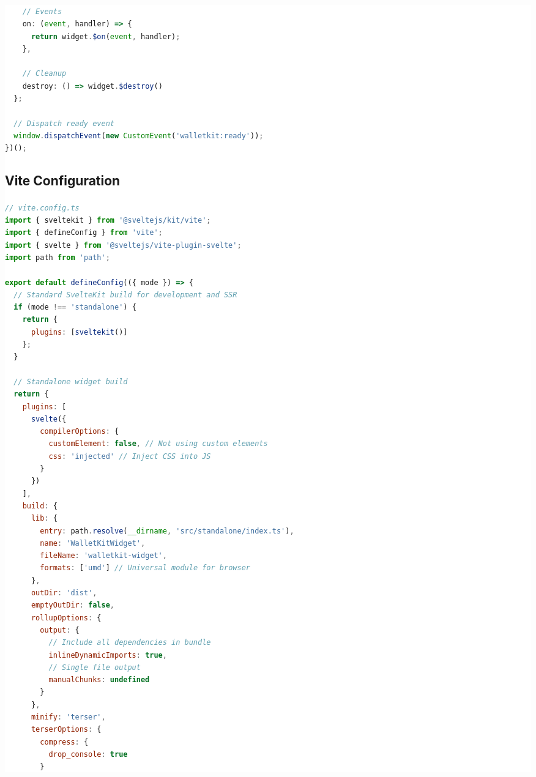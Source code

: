 ```typescript
    // Events
    on: (event, handler) => {
      return widget.$on(event, handler);
    },
    
    // Cleanup
    destroy: () => widget.$destroy()
  };
  
  // Dispatch ready event
  window.dispatchEvent(new CustomEvent('walletkit:ready'));
})();
```

## Vite Configuration

```javascript
// vite.config.ts
import { sveltekit } from '@sveltejs/kit/vite';
import { defineConfig } from 'vite';
import { svelte } from '@sveltejs/vite-plugin-svelte';
import path from 'path';

export default defineConfig(({ mode }) => {
  // Standard SvelteKit build for development and SSR
  if (mode !== 'standalone') {
    return {
      plugins: [sveltekit()]
    };
  }
  
  // Standalone widget build
  return {
    plugins: [
      svelte({
        compilerOptions: {
          customElement: false, // Not using custom elements
          css: 'injected' // Inject CSS into JS
        }
      })
    ],
    build: {
      lib: {
        entry: path.resolve(__dirname, 'src/standalone/index.ts'),
        name: 'WalletKitWidget',
        fileName: 'walletkit-widget',
        formats: ['umd'] // Universal module for browser
      },
      outDir: 'dist',
      emptyOutDir: false,
      rollupOptions: {
        output: {
          // Include all dependencies in bundle
          inlineDynamicImports: true,
          // Single file output
          manualChunks: undefined
        }
      },
      minify: 'terser',
      terserOptions: {
        compress: {
          drop_console: true
        }
```